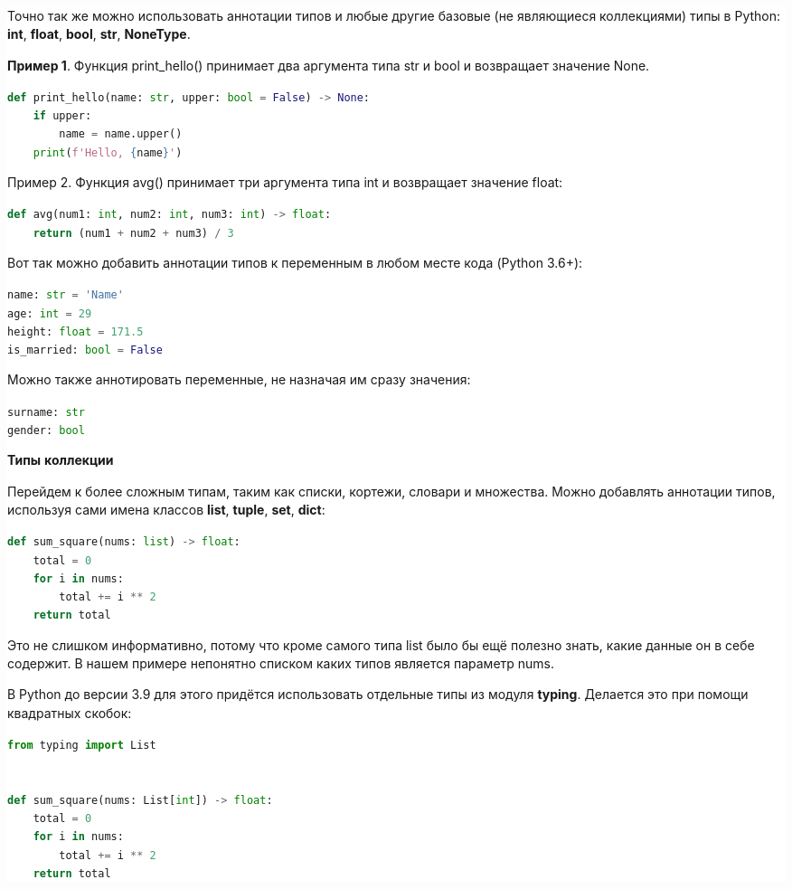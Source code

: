 Точно так же можно использовать аннотации типов и любые другие базовые (не являющиеся коллекциями) типы в Python: **int**, **float**, **bool**, **str**, **NoneType**.

**Пример 1**. Функция print_hello() принимает два аргумента типа str и bool и возвращает значение None.

```Python
def print_hello(name: str, upper: bool = False) -> None:
    if upper:
        name = name.upper()
    print(f'Hello, {name}')
```

Пример 2. Функция avg() принимает три аргумента типа int и возвращает значение float:

```Python
def avg(num1: int, num2: int, num3: int) -> float:
    return (num1 + num2 + num3) / 3
```

Вот так можно добавить аннотации типов к переменным в любом месте кода (Python 3.6+):

```Python
name: str = 'Name'
age: int = 29
height: float = 171.5
is_married: bool = False
```

Можно также аннотировать переменные, не назначая им сразу значения:

```Python
surname: str
gender: bool
```

**Типы** **коллекции**

Перейдем к более сложным типам, таким как списки, кортежи, словари и множества. Можно добавлять аннотации типов, используя сами имена классов **list**, **tuple**, **set**, **dict**:

```Python
def sum_square(nums: list) -> float:
    total = 0
    for i in nums:
        total += i ** 2
    return total
```

Это не слишком информативно, потому что кроме самого типа list было бы ещё полезно знать, какие данные он в себе содержит. В нашем примере непонятно списком каких типов является параметр nums.

В Python до версии 3.9 для этого придётся использовать отдельные типы из модуля **typing**. Делается это при помощи квадратных скобок:

```Python
from typing import List


def sum_square(nums: List[int]) -> float:
    total = 0
    for i in nums:
        total += i ** 2
    return total
```
